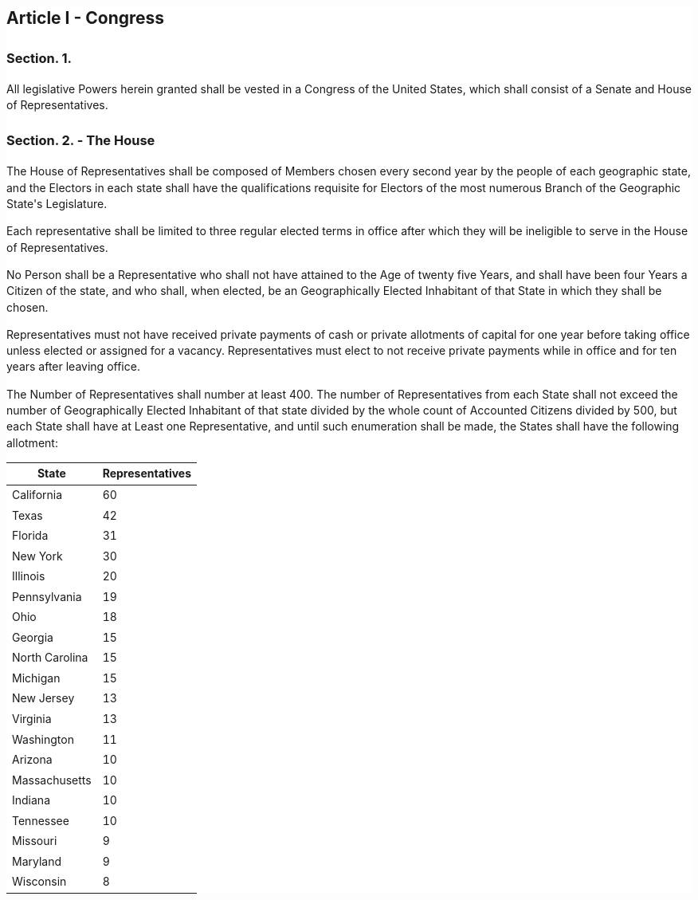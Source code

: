 
## Article I - Congress

### Section. 1.

All legislative Powers herein granted shall be vested in a Congress of the United States, which shall consist of a Senate and House of Representatives.

### Section. 2. - The House

The House of Representatives shall be composed of Members chosen every second year by the people of each geographic state, and the Electors in each state shall have the qualifications requisite for Electors of the most numerous Branch of the Geographic State's Legislature.

Each representative shall be limited to three regular elected terms in office after which they will be ineligible to serve in the House of Representatives.

No Person shall be a Representative who shall not have attained to the Age of twenty five Years, and shall have been four Years a Citizen of the state, and who shall, when elected, be an Geographically Elected Inhabitant of that State in which they shall be chosen.

Representatives must not have received private payments of cash or private allotments of capital for one year before taking office unless elected or assigned for a vacancy.  Representatives must elect to not receive private payments while in office and for ten years after leaving office.

The Number of Representatives shall number at least 400.  The number of Representatives from each State shall not exceed the number of Geographically Elected Inhabitant of that state divided by the whole count of Accounted Citizens divided by 500, but each State shall have at Least one Representative, and until such enumeration shall be made, the States shall have the following allotment:

| State | Representatives |
| -- | -- |
|California|60|
|Texas|42|
|Florida|31|
|New York|30|
|Illinois|20|
|Pennsylvania|19|
|Ohio|18|
|Georgia|15|
|North Carolina|15|
|Michigan|15|
|New Jersey|13|
|Virginia|13|
|Washington|11|
|Arizona|10|
|Massachusetts|10|
|Indiana|10|
|Tennessee|10|
|Missouri|9|
|Maryland|9|
|Wisconsin|8|